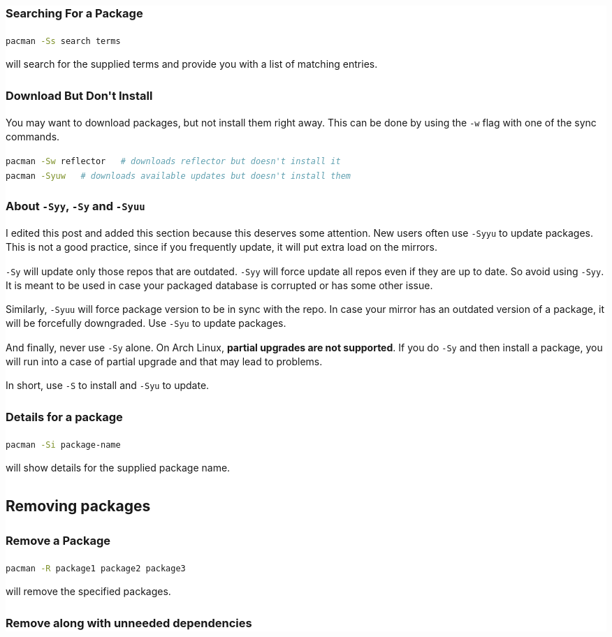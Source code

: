 ### Searching For a Package

```sh
pacman -Ss search terms
```

will search for the supplied terms and provide you with a list of matching entries.

### Download But Don't Install

You may want to download packages, but not install them right away. This can be done by using the `-w` flag with one of the sync commands.

```sh
pacman -Sw reflector   # downloads reflector but doesn't install it
pacman -Syuw   # downloads available updates but doesn't install them
```

### About `-Syy`, `-Sy` and `-Syuu`

I edited this post and added this section because this deserves some attention. New users often use `-Syyu` to update packages. This is not a good practice, since if you frequently update, it will put extra load on the mirrors.

`-Sy` will update only those repos that are outdated. `-Syy` will force update all repos even if they are up to date. So avoid using `-Syy`. It is meant to be used in case your packaged database is corrupted or has some other issue.

Similarly, `-Syuu` will force package version to be in sync with the repo. In case your mirror has an outdated version of a package, it will be forcefully downgraded. Use `-Syu` to update packages.

And finally, never use `-Sy` alone. On Arch Linux, **partial upgrades are not supported**. If you do `-Sy` and then install a package, you will run into a case of partial upgrade and that may lead to problems. 

In short, use `-S` to install and `-Syu` to update.

### Details for a package

```sh
pacman -Si package-name
```

will show details for the supplied package name.

## Removing packages

### Remove a Package

```sh
pacman -R package1 package2 package3
```

will remove the specified packages.

### Remove along with unneeded dependencies
